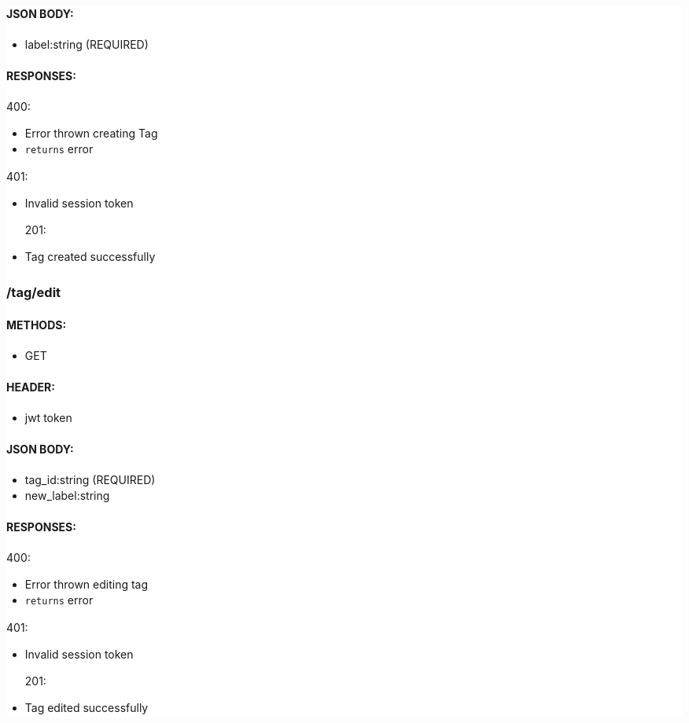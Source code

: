 #### **JSON BODY**:

- label:string (REQUIRED)

#### **RESPONSES**:

400:

- Error thrown creating Tag
- `returns` error

401:

- Invalid session token

  201:

- Tag created successfully

### /tag/edit

#### **METHODS**:

- GET

#### **HEADER**:

- jwt token

#### **JSON BODY**:

- tag_id:string (REQUIRED)
- new_label:string

#### **RESPONSES**:

400:

- Error thrown editing tag
- `returns` error

401:

- Invalid session token

  201:

- Tag edited successfully
